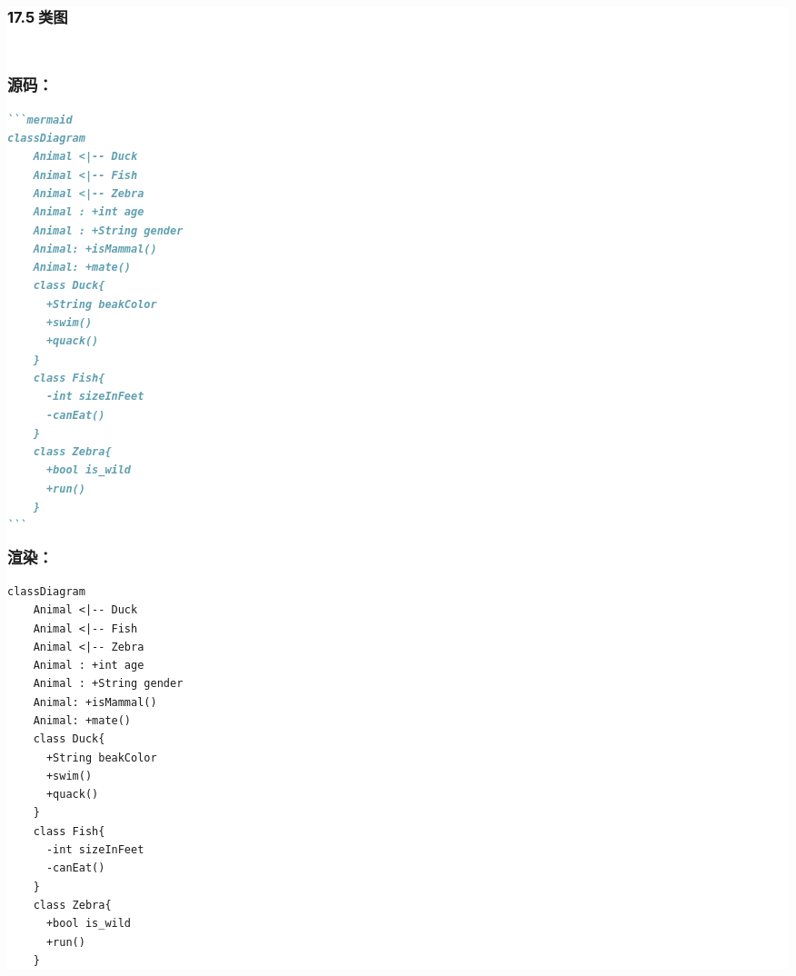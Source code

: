 ### 17.5 类图

<br>

**<big>源码：</big>**

````md
```mermaid
classDiagram
    Animal <|-- Duck
    Animal <|-- Fish
    Animal <|-- Zebra
    Animal : +int age
    Animal : +String gender
    Animal: +isMammal()
    Animal: +mate()
    class Duck{
      +String beakColor
      +swim()
      +quack()
    }
    class Fish{
      -int sizeInFeet
      -canEat()
    }
    class Zebra{
      +bool is_wild
      +run()
    }
```
````

**<big>渲染：</big>**

```mermaid
classDiagram
    Animal <|-- Duck
    Animal <|-- Fish
    Animal <|-- Zebra
    Animal : +int age
    Animal : +String gender
    Animal: +isMammal()
    Animal: +mate()
    class Duck{
      +String beakColor
      +swim()
      +quack()
    }
    class Fish{
      -int sizeInFeet
      -canEat()
    }
    class Zebra{
      +bool is_wild
      +run()
    }
```
